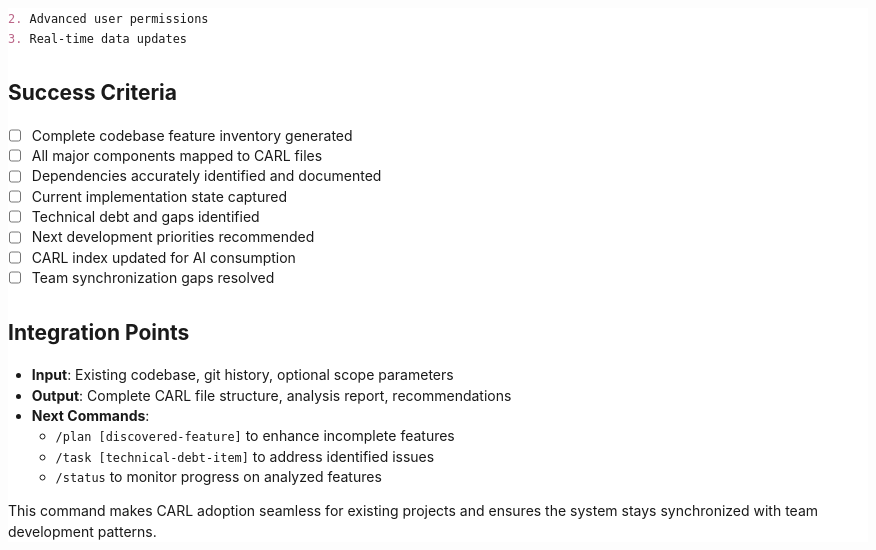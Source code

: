 ```markdown
2. Advanced user permissions
3. Real-time data updates
```

## Success Criteria

- [ ] Complete codebase feature inventory generated
- [ ] All major components mapped to CARL files
- [ ] Dependencies accurately identified and documented
- [ ] Current implementation state captured
- [ ] Technical debt and gaps identified
- [ ] Next development priorities recommended
- [ ] CARL index updated for AI consumption
- [ ] Team synchronization gaps resolved

## Integration Points

- **Input**: Existing codebase, git history, optional scope parameters
- **Output**: Complete CARL file structure, analysis report, recommendations
- **Next Commands**:
  - `/plan [discovered-feature]` to enhance incomplete features
  - `/task [technical-debt-item]` to address identified issues
  - `/status` to monitor progress on analyzed features

This command makes CARL adoption seamless for existing projects and ensures the system stays synchronized with team development patterns.